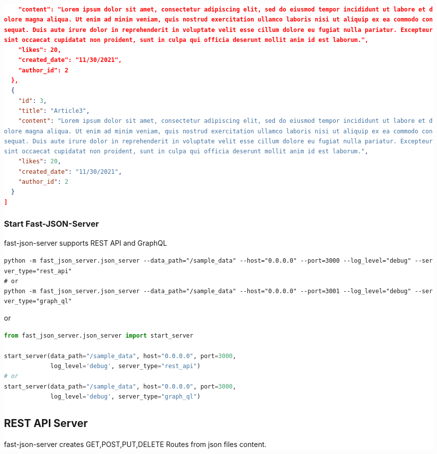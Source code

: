 ```json
    "content": "Lorem ipsum dolor sit amet, consectetur adipiscing elit, sed do eiusmod tempor incididunt ut labore et dolore magna aliqua. Ut enim ad minim veniam, quis nostrud exercitation ullamco laboris nisi ut aliquip ex ea commodo consequat. Duis aute irure dolor in reprehenderit in voluptate velit esse cillum dolore eu fugiat nulla pariatur. Excepteur sint occaecat cupidatat non proident, sunt in culpa qui officia deserunt mollit anim id est laborum.",
    "likes": 20,
    "created_date": "11/30/2021",
    "author_id": 2
  },
  {
    "id": 3,
    "title": "Article3",
    "content": "Lorem ipsum dolor sit amet, consectetur adipiscing elit, sed do eiusmod tempor incididunt ut labore et dolore magna aliqua. Ut enim ad minim veniam, quis nostrud exercitation ullamco laboris nisi ut aliquip ex ea commodo consequat. Duis aute irure dolor in reprehenderit in voluptate velit esse cillum dolore eu fugiat nulla pariatur. Excepteur sint occaecat cupidatat non proident, sunt in culpa qui officia deserunt mollit anim id est laborum.",
    "likes": 20,
    "created_date": "11/30/2021",
    "author_id": 2
  }
]

```

### Start Fast-JSON-Server

fast-json-server supports REST API and GraphQL

```shell
python -m fast_json_server.json_server --data_path="/sample_data" --host="0.0.0.0" --port=3000 --log_level="debug" --server_type="rest_api"
# or
python -m fast_json_server.json_server --data_path="/sample_data" --host="0.0.0.0" --port=3001 --log_level="debug" --server_type="graph_ql" 
```

or

```python
from fast_json_server.json_server import start_server

start_server(data_path="/sample_data", host="0.0.0.0", port=3000,
             log_level='debug', server_type="rest_api")
# or
start_server(data_path="/sample_data", host="0.0.0.0", port=3000,
             log_level='debug', server_type="graph_ql")
```

## REST API Server

fast-json-server creates GET,POST,PUT,DELETE Routes from json files content.
